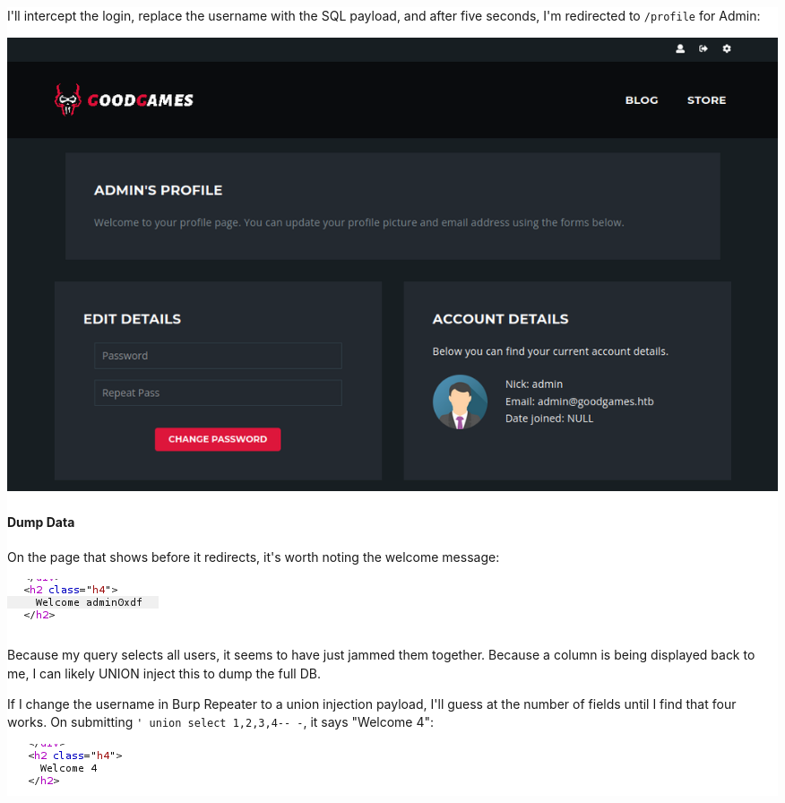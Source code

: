I'll intercept the login, replace the username with the SQL payload, and
after five seconds, I'm redirected to `/profile` for Admin:

![](/img/image-20220221214518440.png)

#### Dump Data

On the page that shows before it redirects, it's worth noting the
welcome message:

![](/img/image-20220220152440168.png)

Because my query selects all users, it seems to have just jammed them
together. Because a column is being displayed back to me, I can likely
UNION inject this to dump the full DB.

If I change the username in Burp Repeater to a union injection payload,
I'll guess at the number of fields until I find that four works. On
submitting `' union select 1,2,3,4-- -`, it says "Welcome 4":

![](/img/image-20220221220550131.png)
